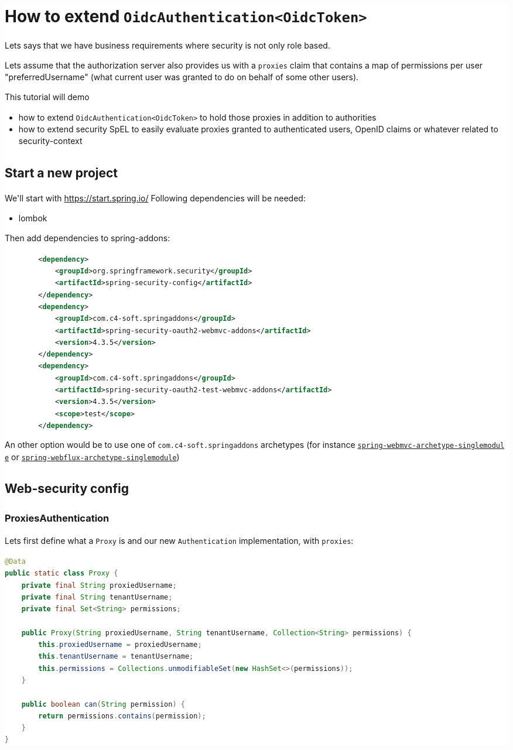 # How to extend `OidcAuthentication<OidcToken>`
Lets says that we have business requirements where security is not only role based.

Lets assume that the authorization server also provides us with a `proxies` claim that contains a map of permissions per user "preferredUsername" (what current user was granted to do on behalf of some other users).

This tutorial will demo
- how to extend `OidcAuthentication<OidcToken>` to hold those proxies in addition to authorities
- how to extend security SpEL to easily evaluate proxies granted to authenticated users, OpenID claims or whatever related to security-context

## Start a new project
We'll start with https://start.spring.io/
Following dependencies will be needed:
- lombok

Then add dependencies to spring-addons:
```xml
        <dependency>
            <groupId>org.springframework.security</groupId>
            <artifactId>spring-security-config</artifactId>
        </dependency>
        <dependency>
            <groupId>com.c4-soft.springaddons</groupId>
            <artifactId>spring-security-oauth2-webmvc-addons</artifactId>
            <version>4.3.5</version>
        </dependency>
        <dependency>
            <groupId>com.c4-soft.springaddons</groupId>
            <artifactId>spring-security-oauth2-test-webmvc-addons</artifactId>
            <version>4.3.5</version>
            <scope>test</scope>
        </dependency>
```

An other option would be to use one of `com.c4-soft.springaddons` archetypes (for instance [`spring-webmvc-archetype-singlemodule`](https://github.com/ch4mpy/spring-addons/tree/master/archetypes/spring-weblvc-archetype-singlemodule) or [`spring-webflux-archetype-singlemodule`](https://github.com/ch4mpy/spring-addons/tree/master/archetypes/spring-webflux-archetype-singlemodule))

## Web-security config

### ProxiesAuthentication
Lets first define what a `Proxy` is and our new `Authentication` implementation, with `proxies`:
```java
@Data
public static class Proxy {
    private final String proxiedUsername;
    private final String tenantUsername;
    private final Set<String> permissions;

    public Proxy(String proxiedUsername, String tenantUsername, Collection<String> permissions) {
        this.proxiedUsername = proxiedUsername;
        this.tenantUsername = tenantUsername;
        this.permissions = Collections.unmodifiableSet(new HashSet<>(permissions));
    }

    public boolean can(String permission) {
        return permissions.contains(permission);
    }
}

```